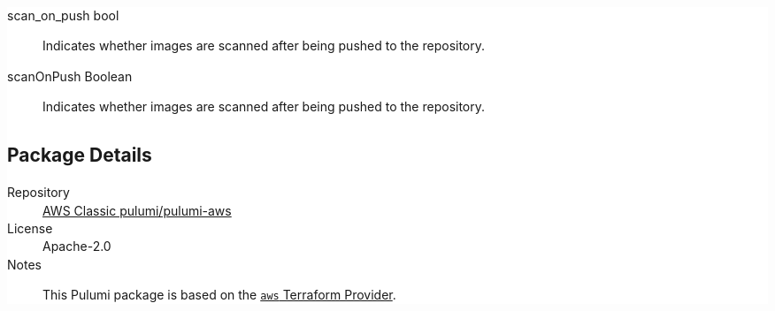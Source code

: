 </pulumi-choosable>
</div>

<div>
<pulumi-choosable type="language" values="python">
<dl class="resources-properties"><dt class="property-required"
            title="Required">
        <span id="scan_on_push_python">
<a data-swiftype-name="resource-property" data-swiftype-type="text" href="#scan_on_push_python" style="color: inherit; text-decoration: inherit;">scan_<wbr>on_<wbr>push</a>
</span>
        <span class="property-indicator"></span>
        <span class="property-type">bool</span>
    </dt>
    <dd><p>Indicates whether images are scanned after being pushed to the repository.</p>
</dd></dl>
</pulumi-choosable>
</div>

<div>
<pulumi-choosable type="language" values="yaml">
<dl class="resources-properties"><dt class="property-required"
            title="Required">
        <span id="scanonpush_yaml">
<a data-swiftype-name="resource-property" data-swiftype-type="text" href="#scanonpush_yaml" style="color: inherit; text-decoration: inherit;">scan<wbr>On<wbr>Push</a>
</span>
        <span class="property-indicator"></span>
        <span class="property-type">Boolean</span>
    </dt>
    <dd><p>Indicates whether images are scanned after being pushed to the repository.</p>
</dd></dl>
</pulumi-choosable>
</div>





<h2 id="package-details">Package Details</h2>
<dl class="package-details">
	<dt>Repository</dt>
	<dd><a href="https://github.com/pulumi/pulumi-aws">AWS Classic pulumi/pulumi-aws</a></dd>
	<dt>License</dt>
	<dd>Apache-2.0</dd>
	<dt>Notes</dt>
	<dd><p>This Pulumi package is based on the <a href="https://github.com/hashicorp/terraform-provider-aws"><code>aws</code> Terraform Provider</a>.</p>
</dd>
</dl>

